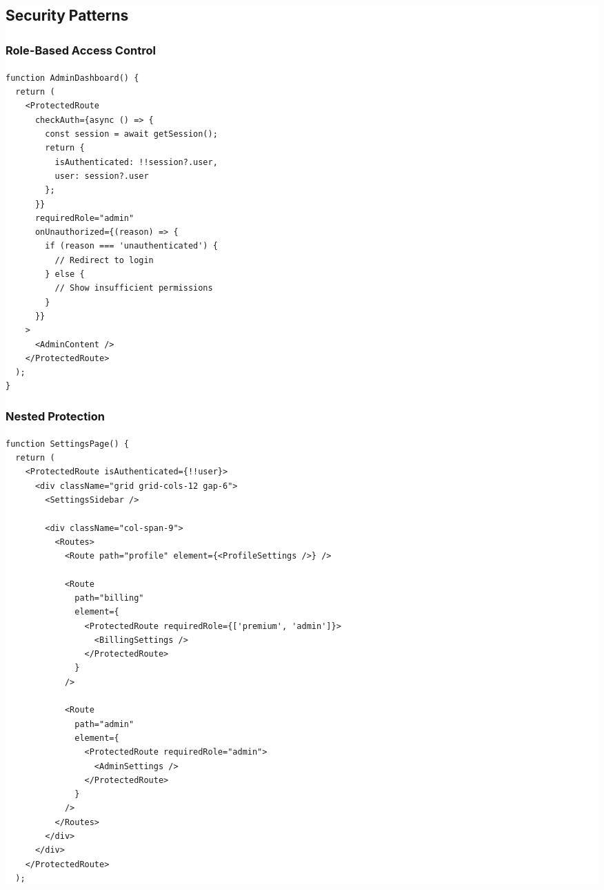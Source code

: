 ## Security Patterns

### Role-Based Access Control
```tsx
function AdminDashboard() {
  return (
    <ProtectedRoute
      checkAuth={async () => {
        const session = await getSession();
        return {
          isAuthenticated: !!session?.user,
          user: session?.user
        };
      }}
      requiredRole="admin"
      onUnauthorized={(reason) => {
        if (reason === 'unauthenticated') {
          // Redirect to login
        } else {
          // Show insufficient permissions
        }
      }}
    >
      <AdminContent />
    </ProtectedRoute>
  );
}
```

### Nested Protection
```tsx
function SettingsPage() {
  return (
    <ProtectedRoute isAuthenticated={!!user}>
      <div className="grid grid-cols-12 gap-6">
        <SettingsSidebar />
        
        <div className="col-span-9">
          <Routes>
            <Route path="profile" element={<ProfileSettings />} />
            
            <Route 
              path="billing" 
              element={
                <ProtectedRoute requiredRole={['premium', 'admin']}>
                  <BillingSettings />
                </ProtectedRoute>
              } 
            />
            
            <Route 
              path="admin" 
              element={
                <ProtectedRoute requiredRole="admin">
                  <AdminSettings />
                </ProtectedRoute>
              } 
            />
          </Routes>
        </div>
      </div>
    </ProtectedRoute>
  );
```